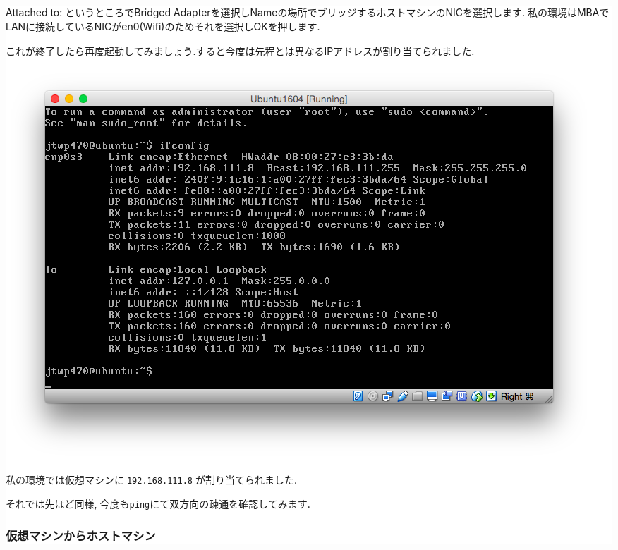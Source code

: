 Attached to: というところでBridged Adapterを選択しNameの場所でブリッジするホストマシンのNICを選択します. 私の環境はMBAでLANに接続しているNICがen0(Wifi)のためそれを選択しOKを押します.

これが終了したら再度起動してみましょう.すると今度は先程とは異なるIPアドレスが割り当てられました.

![](img/02_ip_check2.png)

私の環境では仮想マシンに `192.168.111.8` が割り当てられました.

それでは先ほど同様, 今度も`ping`にて双方向の疎通を確認してみます.

### 仮想マシンからホストマシン
